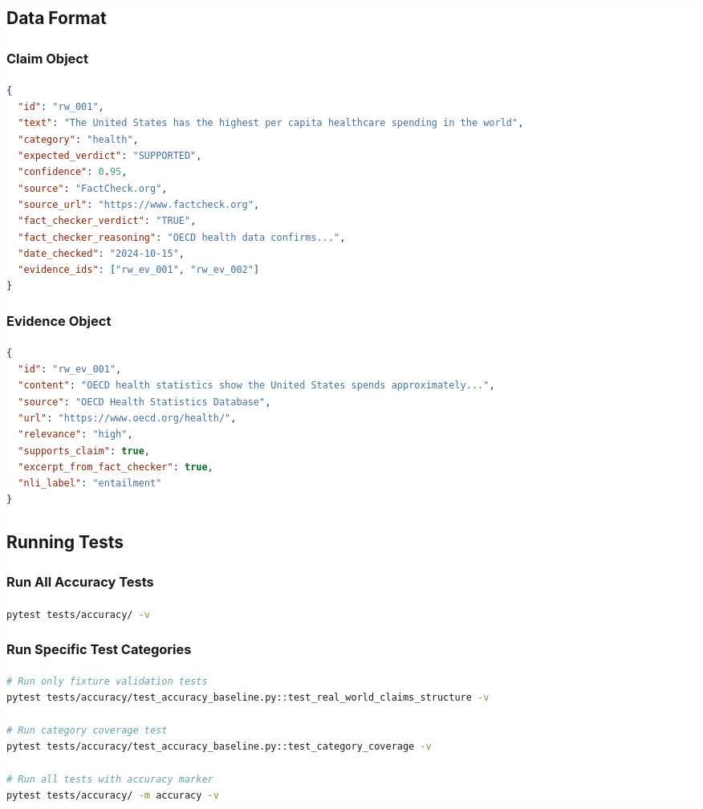 ## Data Format

### Claim Object
```json
{
  "id": "rw_001",
  "text": "The United States has the highest per capita healthcare spending in the world",
  "category": "health",
  "expected_verdict": "SUPPORTED",
  "confidence": 0.95,
  "source": "FactCheck.org",
  "source_url": "https://www.factcheck.org",
  "fact_checker_verdict": "TRUE",
  "fact_checker_reasoning": "OECD health data confirms...",
  "date_checked": "2024-10-15",
  "evidence_ids": ["rw_ev_001", "rw_ev_002"]
}
```

### Evidence Object
```json
{
  "id": "rw_ev_001",
  "content": "OECD health statistics show the United States spends approximately...",
  "source": "OECD Health Statistics Database",
  "url": "https://www.oecd.org/health/",
  "relevance": "high",
  "supports_claim": true,
  "excerpt_from_fact_checker": true,
  "nli_label": "entailment"
}
```

## Running Tests

### Run All Accuracy Tests
```bash
pytest tests/accuracy/ -v
```

### Run Specific Test Categories
```bash
# Run only fixture validation tests
pytest tests/accuracy/test_accuracy_baseline.py::test_real_world_claims_structure -v

# Run category coverage test
pytest tests/accuracy/test_accuracy_baseline.py::test_category_coverage -v

# Run all tests with accuracy marker
pytest tests/accuracy/ -m accuracy -v
```
